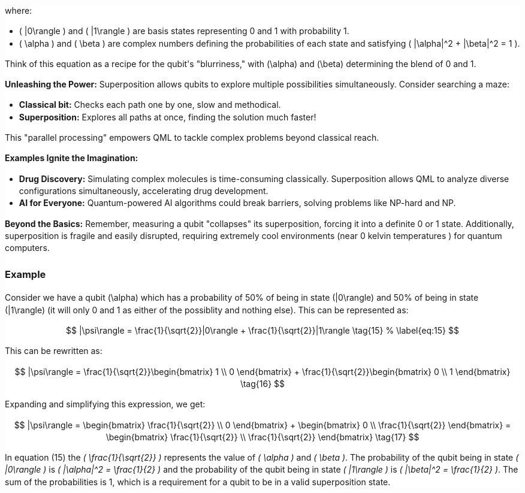where:

* \( |0\rangle \) and \( |1\rangle \) are basis states representing 0 and 1 with probability 1.
* \( \alpha \) and \( \beta \) are complex numbers defining the probabilities of each state and satisfying \( |\alpha|^2 + |\beta|^2 = 1 \).


Think of this equation as a recipe for the qubit's "blurriness," with \(\alpha\) and \(\beta\) determining the blend of 0 and 1.

**Unleashing the Power:** Superposition allows qubits to explore multiple possibilities simultaneously. Consider searching a maze:

* **Classical bit:** Checks each path one by one, slow and methodical.
* **Superposition:** Explores all paths at once, finding the solution much faster!

This "parallel processing" empowers QML to tackle complex problems beyond classical reach.

**Examples Ignite the Imagination:**

* **Drug Discovery:** Simulating complex molecules is time-consuming classically. Superposition allows QML to analyze diverse configurations simultaneously, accelerating drug development.
* **AI for Everyone:** Quantum-powered AI algorithms could break barriers, solving problems like NP-hard and NP.

**Beyond the Basics:** Remember, measuring a qubit "collapses" its superposition, forcing it into a definite 0 or 1 state. Additionally, superposition is fragile and easily disrupted, requiring extremely cool environments (near 0 kelvin temperatures ) for quantum computers.

### Example
Consider we have a qubit \(\alpha\) which has a probability of 50% of being in state \(|0\rangle\) and 50% of being in state \(|1\rangle\) (it will only 0 and 1 as either of the possiblity and nothing else). This can be represented as:

$$
|\psi\rangle = \frac{1}{\sqrt{2}}|0\rangle + \frac{1}{\sqrt{2}}|1\rangle
\tag{15}
% \label{eq:15}
$$

This can be rewritten as:

$$
|\psi\rangle = \frac{1}{\sqrt{2}}\begin{bmatrix} 1 \\ 0 \end{bmatrix} + \frac{1}{\sqrt{2}}\begin{bmatrix} 0 \\ 1 \end{bmatrix}
\tag{16}
$$

Expanding and simplifying this expression, we get:

$$
|\psi\rangle = \begin{bmatrix} \frac{1}{\sqrt{2}} \\ 0 \end{bmatrix} + \begin{bmatrix} 0 \\ \frac{1}{\sqrt{2}} \end{bmatrix} = \begin{bmatrix} \frac{1}{\sqrt{2}} \\ \frac{1}{\sqrt{2}} \end{bmatrix}
\tag{17}
$$

In equation (15) the *\( \frac{1}{\sqrt{2}} \)* represents the value of *\( \alpha \)* and *\( \beta \)*. The probability of the qubit being in state *\( |0\rangle \)* is *\( |\alpha|^2 = \frac{1}{2} \)* and the probability of the qubit being in state *\( |1\rangle \)* is *\( |\beta|^2 = \frac{1}{2} \)*. The sum of the probabilities is 1, which is a requirement for a qubit to be in a valid superposition state.
